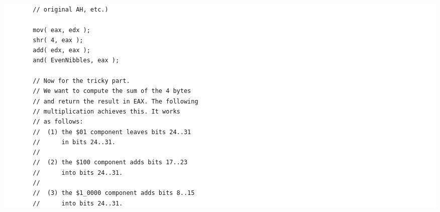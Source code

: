 ```
        // original AH, etc.)

        mov( eax, edx );
        shr( 4, eax );
        add( edx, eax );
        and( EvenNibbles, eax );

        // Now for the tricky part.
        // We want to compute the sum of the 4 bytes
        // and return the result in EAX. The following
        // multiplication achieves this. It works
        // as follows:
        //  (1) the $01 component leaves bits 24..31
        //      in bits 24..31.
        //
        //  (2) the $100 component adds bits 17..23
        //      into bits 24..31.
        //
        //  (3) the $1_0000 component adds bits 8..15
        //      into bits 24..31.
